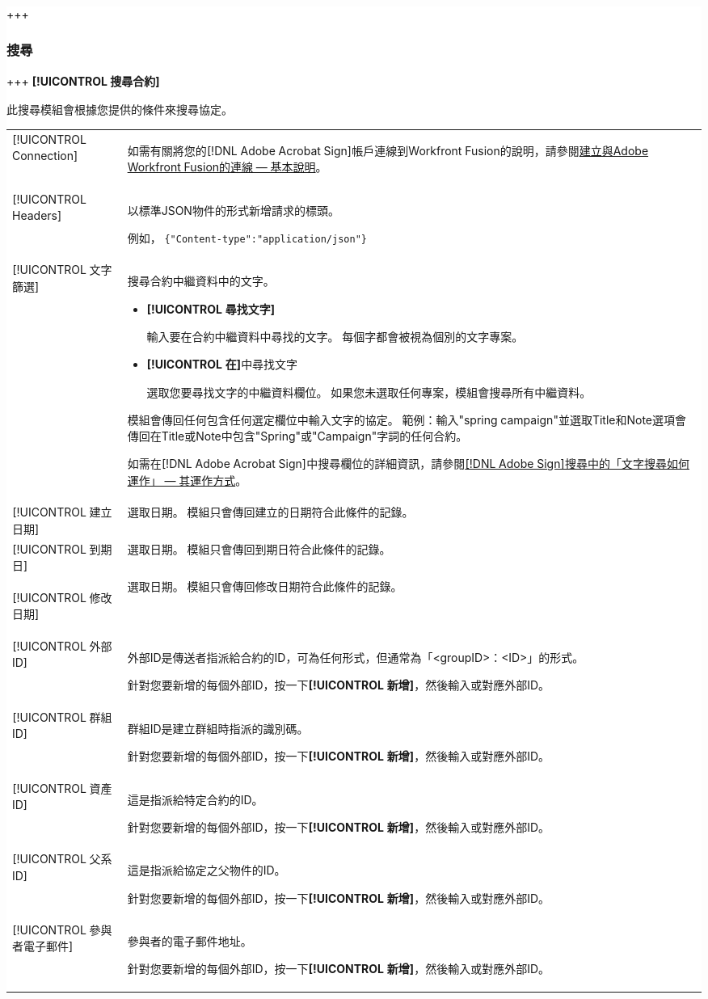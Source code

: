 +++

### 搜尋

+++ **[!UICONTROL 搜尋合約]**

此搜尋模組會根據您提供的條件來搜尋協定。

<table style="table-layout:auto"> 
 <col> 
 <col> 
 <tbody> 
  <tr> 
   <td role="rowheader">[!UICONTROL Connection]</td> 
   <td> <p>如需有關將您的[!DNL Adobe Acrobat Sign]帳戶連線到Workfront Fusion的說明，請參閱<a href="/help/workfront-fusion/create-scenarios/connect-to-apps/connect-to-fusion-general.md" class="MCXref xref">建立與Adobe Workfront Fusion的連線 — 基本說明</a>。</p> </td> 
  </tr> 
  <tr> 
   <td role="rowheader">[!UICONTROL Headers]</td> 
   <td> <p>以標準JSON物件的形式新增請求的標頭。</p> <p>例如， <code>{"Content-type":"application/json"}</code></p> </td> 
  </tr> 
  <tr> 
   <td role="rowheader">[!UICONTROL 文字篩選]</td> 
   <td> <p>搜尋合約中繼資料中的文字。 </p> 
    <ul> 
     <li> <p><b>[!UICONTROL 尋找文字]</b> </p> <p>輸入要在合約中繼資料中尋找的文字。 每個字都會被視為個別的文字專案。 </p> </li> 
     <li> <p><b>[!UICONTROL 在]</b>中尋找文字 </p> <p>選取您要尋找文字的中繼資料欄位。 如果您未選取任何專案，模組會搜尋所有中繼資料。</p> </li> 
    </ul> <p>模組會傳回任何包含任何選定欄位中輸入文字的協定。 範例：輸入"spring campaign"並選取Title和Note選項會傳回在Title或Note中包含"Spring"或"Campaign"字詞的任何合約。</p> <p>如需在[!DNL Adobe Acrobat Sign]中搜尋欄位的詳細資訊，請參閱<a href="https://helpx.adobe.com/tw/sign/using/adobesign-search-users-agreements.html#HowSearchWorks">[!DNL Adobe Sign]搜尋中的「文字搜尋如何運作」 — 其運作方式</a>。</p> </td> 
  </tr> 
  <tr> 
   <td role="rowheader">[!UICONTROL 建立日期]</td> 
   <td>選取日期。 模組只會傳回建立的日期符合此條件的記錄。</td> 
  </tr> 
  <tr> 
   <td role="rowheader">[!UICONTROL 到期日]</td> 
   <td>選取日期。 模組只會傳回到期日符合此條件的記錄。</td> 
  </tr> 
  <tr> 
   <td role="rowheader"> <p role="rowheader">[!UICONTROL 修改日期]</p> </td> 
   <td>選取日期。 模組只會傳回修改日期符合此條件的記錄。</td> 
  </tr> 
  <tr> 
   <td role="rowheader">[!UICONTROL 外部ID]</td> 
   <td> <p> 外部ID是傳送者指派給合約的ID，可為任何形式，但通常為「&lt;groupID&gt;：&lt;ID&gt;」的形式。</p> <p>針對您要新增的每個外部ID，按一下<b>[!UICONTROL 新增]</b>，然後輸入或對應外部ID。</p> </td> 
  </tr> 
  <tr> 
   <td role="rowheader">[!UICONTROL 群組ID]</td> 
   <td> <p>群組ID是建立群組時指派的識別碼。</p> <p>針對您要新增的每個外部ID，按一下<b>[!UICONTROL 新增]</b>，然後輸入或對應外部ID。</p> </td> 
  </tr> 
  <tr> 
   <td role="rowheader">[!UICONTROL 資產ID]</td> 
   <td> <p>這是指派給特定合約的ID。 </p> <p>針對您要新增的每個外部ID，按一下<b>[!UICONTROL 新增]</b>，然後輸入或對應外部ID。</p> </td> 
  </tr> 
  <tr> 
   <td role="rowheader">[!UICONTROL 父系ID]</td> 
   <td> <p>這是指派給協定之父物件的ID。 </p> <p>針對您要新增的每個外部ID，按一下<b>[!UICONTROL 新增]</b>，然後輸入或對應外部ID。</p> </td> 
  </tr> 
  <tr> 
   <td role="rowheader">[!UICONTROL 參與者電子郵件]</td> 
   <td> <p>參與者的電子郵件地址。 </p> <p>針對您要新增的每個外部ID，按一下<b>[!UICONTROL 新增]</b>，然後輸入或對應外部ID。</p> </td> 